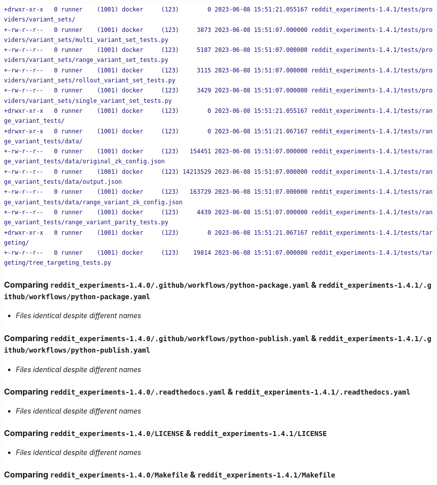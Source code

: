 ```diff
+drwxr-xr-x   0 runner    (1001) docker     (123)        0 2023-06-08 15:51:21.055167 reddit_experiments-1.4.1/tests/providers/variant_sets/
+-rw-r--r--   0 runner    (1001) docker     (123)     3873 2023-06-08 15:51:07.000000 reddit_experiments-1.4.1/tests/providers/variant_sets/multi_variant_set_tests.py
+-rw-r--r--   0 runner    (1001) docker     (123)     5187 2023-06-08 15:51:07.000000 reddit_experiments-1.4.1/tests/providers/variant_sets/range_variant_set_tests.py
+-rw-r--r--   0 runner    (1001) docker     (123)     3115 2023-06-08 15:51:07.000000 reddit_experiments-1.4.1/tests/providers/variant_sets/rollout_variant_set_tests.py
+-rw-r--r--   0 runner    (1001) docker     (123)     3429 2023-06-08 15:51:07.000000 reddit_experiments-1.4.1/tests/providers/variant_sets/single_variant_set_tests.py
+drwxr-xr-x   0 runner    (1001) docker     (123)        0 2023-06-08 15:51:21.055167 reddit_experiments-1.4.1/tests/range_variant_tests/
+drwxr-xr-x   0 runner    (1001) docker     (123)        0 2023-06-08 15:51:21.067167 reddit_experiments-1.4.1/tests/range_variant_tests/data/
+-rw-r--r--   0 runner    (1001) docker     (123)   154451 2023-06-08 15:51:07.000000 reddit_experiments-1.4.1/tests/range_variant_tests/data/original_zk_config.json
+-rw-r--r--   0 runner    (1001) docker     (123) 14213529 2023-06-08 15:51:07.000000 reddit_experiments-1.4.1/tests/range_variant_tests/data/output.json
+-rw-r--r--   0 runner    (1001) docker     (123)   163729 2023-06-08 15:51:07.000000 reddit_experiments-1.4.1/tests/range_variant_tests/data/range_variant_zk_config.json
+-rw-r--r--   0 runner    (1001) docker     (123)     4439 2023-06-08 15:51:07.000000 reddit_experiments-1.4.1/tests/range_variant_tests/range_variant_parity_tests.py
+drwxr-xr-x   0 runner    (1001) docker     (123)        0 2023-06-08 15:51:21.067167 reddit_experiments-1.4.1/tests/targeting/
+-rw-r--r--   0 runner    (1001) docker     (123)    19814 2023-06-08 15:51:07.000000 reddit_experiments-1.4.1/tests/targeting/tree_targeting_tests.py
```

### Comparing `reddit_experiments-1.4.0/.github/workflows/python-package.yaml` & `reddit_experiments-1.4.1/.github/workflows/python-package.yaml`

 * *Files identical despite different names*

### Comparing `reddit_experiments-1.4.0/.github/workflows/python-publish.yaml` & `reddit_experiments-1.4.1/.github/workflows/python-publish.yaml`

 * *Files identical despite different names*

### Comparing `reddit_experiments-1.4.0/.readthedocs.yaml` & `reddit_experiments-1.4.1/.readthedocs.yaml`

 * *Files identical despite different names*

### Comparing `reddit_experiments-1.4.0/LICENSE` & `reddit_experiments-1.4.1/LICENSE`

 * *Files identical despite different names*

### Comparing `reddit_experiments-1.4.0/Makefile` & `reddit_experiments-1.4.1/Makefile`
